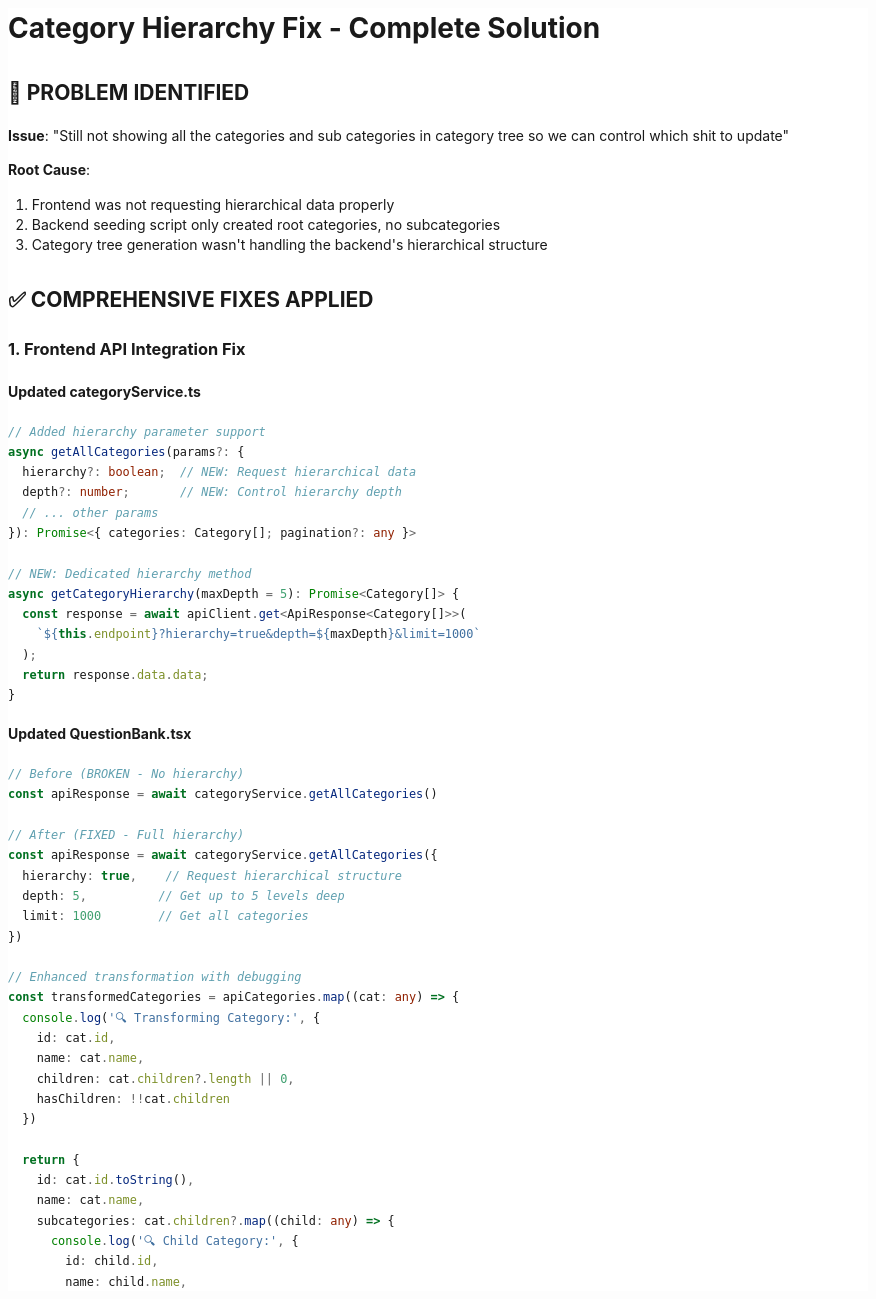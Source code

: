 # Category Hierarchy Fix - Complete Solution

## 🚨 **PROBLEM IDENTIFIED**

**Issue**: "Still not showing all the categories and sub categories in category tree so we can control which shit to update"

**Root Cause**: 
1. Frontend was not requesting hierarchical data properly
2. Backend seeding script only created root categories, no subcategories
3. Category tree generation wasn't handling the backend's hierarchical structure

## ✅ **COMPREHENSIVE FIXES APPLIED**

### **1. Frontend API Integration Fix**

#### **Updated categoryService.ts**
```typescript
// Added hierarchy parameter support
async getAllCategories(params?: {
  hierarchy?: boolean;  // NEW: Request hierarchical data
  depth?: number;       // NEW: Control hierarchy depth
  // ... other params
}): Promise<{ categories: Category[]; pagination?: any }>

// NEW: Dedicated hierarchy method
async getCategoryHierarchy(maxDepth = 5): Promise<Category[]> {
  const response = await apiClient.get<ApiResponse<Category[]>>(
    `${this.endpoint}?hierarchy=true&depth=${maxDepth}&limit=1000`
  );
  return response.data.data;
}
```

#### **Updated QuestionBank.tsx**
```typescript
// Before (BROKEN - No hierarchy)
const apiResponse = await categoryService.getAllCategories()

// After (FIXED - Full hierarchy)
const apiResponse = await categoryService.getAllCategories({
  hierarchy: true,    // Request hierarchical structure
  depth: 5,          // Get up to 5 levels deep
  limit: 1000        // Get all categories
})

// Enhanced transformation with debugging
const transformedCategories = apiCategories.map((cat: any) => {
  console.log('🔍 Transforming Category:', {
    id: cat.id,
    name: cat.name,
    children: cat.children?.length || 0,
    hasChildren: !!cat.children
  })
  
  return {
    id: cat.id.toString(),
    name: cat.name,
    subcategories: cat.children?.map((child: any) => {
      console.log('🔍 Child Category:', {
        id: child.id,
        name: child.name,
```